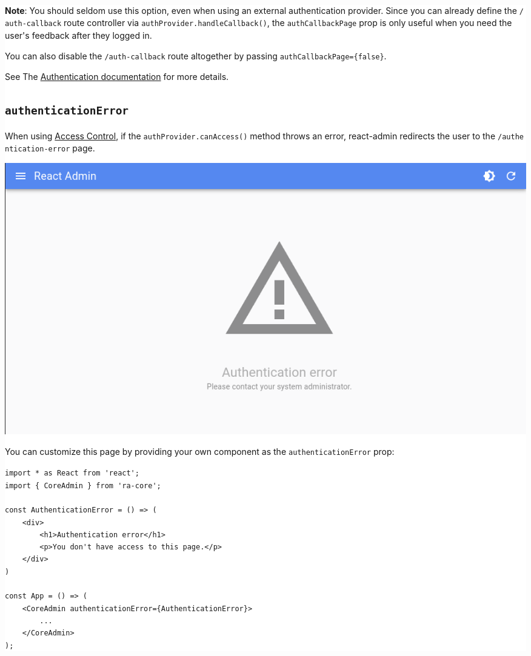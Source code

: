 ```tsx
```

**Note**: You should seldom use this option, even when using an external authentication provider. Since you can already define the `/auth-callback` route controller via `authProvider.handleCallback()`, the `authCallbackPage` prop is only useful when you need the user's feedback after they logged in.

You can also disable the `/auth-callback` route altogether by passing `authCallbackPage={false}`.

See The [Authentication documentation](./Authentication.md#using-external-authentication-providers) for more details.

## `authenticationError`

When using [Access Control](./Permissions.md#access-control), if the `authProvider.canAccess()` method throws an error, react-admin redirects the user to the `/authentication-error` page.

![Default authenticationError component](../../img/authenticationError.png)

You can customize this page by providing your own component as the `authenticationError` prop:

```tsx
import * as React from 'react';
import { CoreAdmin } from 'ra-core';

const AuthenticationError = () => (
    <div>
        <h1>Authentication error</h1>
        <p>You don't have access to this page.</p>
    </div>
)

const App = () => (
    <CoreAdmin authenticationError={AuthenticationError}>
        ...
    </CoreAdmin>
);
```
